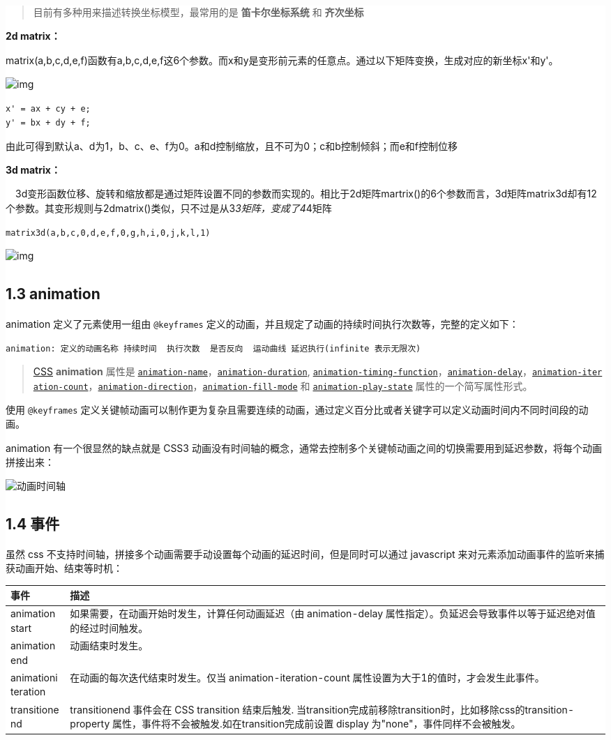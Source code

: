 > 目前有多种用来描述转换坐标模型，最常用的是 **笛卡尔坐标系统** 和 **齐次坐标**

**2d matrix：**

matrix(a,b,c,d,e,f)函数有a,b,c,d,e,f这6个参数。而x和y是变形前元素的任意点。通过以下矩阵变换，生成对应的新坐标x'和y'。

![img](https://images2015.cnblogs.com/blog/740839/201604/740839-20160403215129566-1605208130.png)

```
x' = ax + cy + e;
y' = bx + dy + f;
```

由此可得到默认a、d为1，b、c、e、f为0。a和d控制缩放，且不可为0；c和b控制倾斜；而e和f控制位移

**3d matrix：**

　3d变形函数位移、旋转和缩放都是通过矩阵设置不同的参数而实现的。相比于2d矩阵martrix()的6个参数而言，3d矩阵matrix3d却有12个参数。其变形规则与2dmatrix()类似，只不过是从3*3矩阵，变成了4*4矩阵

```
matrix3d(a,b,c,0,d,e,f,0,g,h,i,0,j,k,l,1)
```

![img](https://images2015.cnblogs.com/blog/740839/201604/740839-20160406224526468-933175389.jpg)

## 1.3 animation

animation 定义了元素使用一组由 `@keyframes` 定义的动画，并且规定了动画的持续时间执行次数等，完整的定义如下：

```
animation: 定义的动画名称 持续时间  执行次数  是否反向  运动曲线 延迟执行(infinite 表示无限次)
```

> [CSS](https://developer.mozilla.org/zh-CN/docs/Web/CSS) **animation** 属性是 [`animation-name`](https://developer.mozilla.org/zh-CN/docs/Web/CSS/animation-name)，[`animation-duration`](https://developer.mozilla.org/zh-CN/docs/Web/CSS/animation-duration), [`animation-timing-function`](https://developer.mozilla.org/zh-CN/docs/Web/CSS/animation-timing-function)，[`animation-delay`](https://developer.mozilla.org/zh-CN/docs/Web/CSS/animation-delay)，[`animation-iteration-count`](https://developer.mozilla.org/zh-CN/docs/Web/CSS/animation-iteration-count)，[`animation-direction`](https://developer.mozilla.org/zh-CN/docs/Web/CSS/animation-direction)，[`animation-fill-mode`](https://developer.mozilla.org/zh-CN/docs/Web/CSS/animation-fill-mode) 和 [`animation-play-state`](https://developer.mozilla.org/zh-CN/docs/Web/CSS/animation-play-state) 属性的一个简写属性形式。

使用 `@keyframes` 定义关键帧动画可以制作更为复杂且需要连续的动画，通过定义百分比或者关键字可以定义动画时间内不同时间段的动画。

animation 有一个很显然的缺点就是 CSS3 动画没有时间轴的概念，通常去控制多个关键帧动画之间的切换需要用到延迟参数，将每个动画拼接出来：

![动画时间轴](https://misc.aotu.io/Yettyzyt/2016-11-28-css3-animation-properties/animation-delay-timeline.png)

## 1.4 事件

虽然 css 不支持时间轴，拼接多个动画需要手动设置每个动画的延迟时间，但是同时可以通过 javascript 来对元素添加动画事件的监听来捕获动画开始、结束等时机：

| 事件               | 描述                                                         |
| :----------------- | :----------------------------------------------------------- |
| animationstart     | 如果需要，在动画开始时发生，计算任何动画延迟（由 animation-delay 属性指定）。负延迟会导致事件以等于延迟绝对值的经过时间触发。 |
| animationend       | 动画结束时发生。                                             |
| animationiteration | 在动画的每次迭代结束时发生。仅当 animation-iteration-count 属性设置为大于1的值时，才会发生此事件。 |
| transitionend      | transitionend 事件会在 CSS transition 结束后触发. 当transition完成前移除transition时，比如移除css的transition-property 属性，事件将不会被触发.如在transition完成前设置  display 为"none"，事件同样不会被触发。 |
